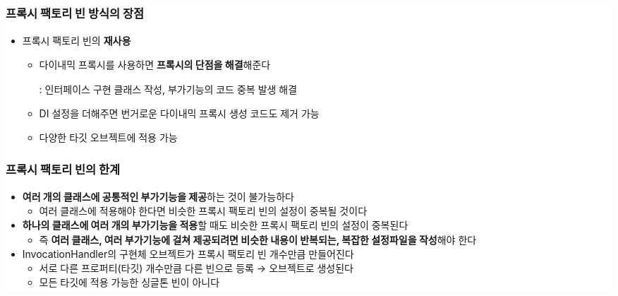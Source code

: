 ### 프록시 팩토리 빈 방식의 장점

- 프록시 팩토리 빈의 **재사용**
    - 다이내믹 프록시를 사용하면 **프록시의 단점을 해결**해준다
        
        : 인터페이스 구현 클래스 작성, 부가기능의 코드 중복 발생 해결
        
    - DI 설정을 더해주면 번거로운 다이내믹 프록시 생성 코드도 제거 가능
    - 다양한 타깃 오브젝트에 적용 가능

### 프록시 팩토리 빈의 한계

- **여러 개의 클래스에 공통적인 부가기능을 제공**하는 것이 불가능하다
    - 여러 클래스에 적용해야 한다면 비슷한 프록시 팩토리 빈의 설정이 중복될 것이다
- **하나의 클래스에 여러 개의 부가기능을 적용**할 때도 비슷한 프록시 팩토리 빈의 설정이 중복된다
    - 즉 **여러 클래스, 여러 부가기능에 걸쳐 제공되려면 비슷한 내용이 반복되는, 복잡한 설정파일을 작성**해야 한다
- InvocationHandler의 구현체 오브젝트가 프록시 팩토리 빈 개수만큼 만들어진다
    - 서로 다른 프로퍼티(타깃) 개수만큼 다른 빈으로 등록 → 오브젝트로 생성된다
    - 모든 타깃에 적용 가능한 싱글톤 빈이 아니다